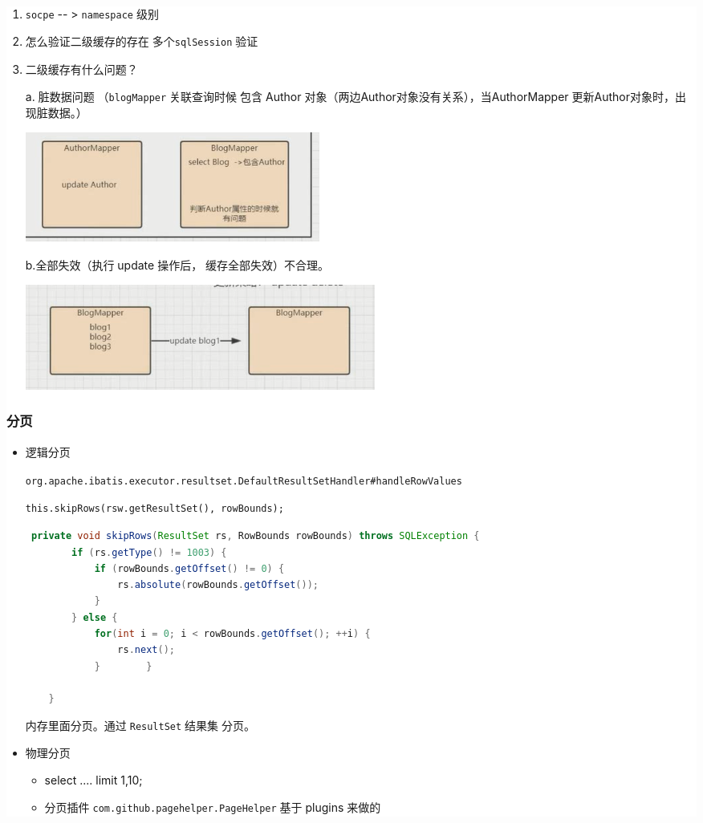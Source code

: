 1. `socpe`  -- >  `namespace` 级别 

2. 怎么验证二级缓存的存在    多个`sqlSession` 验证

3. 二级缓存有什么问题？ 

   a. 脏数据问题  （`blogMapper` 关联查询时候 包含 Author 对象（两边Author对象没有关系），当AuthorMapper 更新Author对象时，出现脏数据。）

   ![1569069934880](images/1569069934880.png)

   b.全部失效（执行 update 操作后， 缓存全部失效）不合理。

   ![1569070039630](images/1569070039630.png)

### 分页

- 逻辑分页

  `org.apache.ibatis.executor.resultset.DefaultResultSetHandler#handleRowValues`

  `this.skipRows(rsw.getResultSet(), rowBounds);`

  ```java
   private void skipRows(ResultSet rs, RowBounds rowBounds) throws SQLException {
          if (rs.getType() != 1003) {
              if (rowBounds.getOffset() != 0) {
                  rs.absolute(rowBounds.getOffset());
              }
          } else {
              for(int i = 0; i < rowBounds.getOffset(); ++i) {
                  rs.next();
              }        }
  
      }
  ```

  内存里面分页。通过 `ResultSet`  结果集 分页。

- 物理分页

  - select  ....    limit 1,10;

  - 分页插件 `com.github.pagehelper.PageHelper`   基于 plugins 来做的
